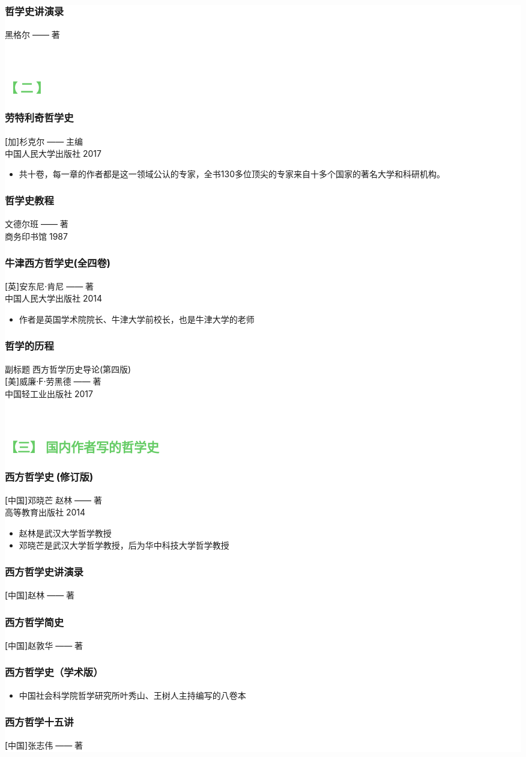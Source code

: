 ### 哲学史讲演录
黑格尔 —— 著

&nbsp; 

## <font color=#66CC66>【 二 】 </font>

### 劳特利奇哲学史
[加]杉克尔 —— 主编 <br>
中国人民大学出版社 2017 <br>
- 共十卷，每一章的作者都是这一领域公认的专家，全书130多位顶尖的专家来自十多个国家的著名大学和科研机构。

### 哲学史教程
文德尔班 —— 著 <br>
商务印书馆 1987


### 牛津西方哲学史(全四卷)
[英]安东尼·肯尼 —— 著 <br>
中国人民大学出版社 2014 <br>
- 作者是英国学术院院长、牛津大学前校长，也是牛津大学的老师


### 哲学的历程
副标题 西方哲学历史导论(第四版) <br>
[美]威廉·F·劳黑德 —— 著 <br>
中国轻工业出版社 2017

&nbsp; 

## <font color=#66CC66>【三】 国内作者写的哲学史 </font>
### 西方哲学史 (修订版)
[中国]邓晓芒 赵林 —— 著 <br>
高等教育出版社 2014 <br>
- 赵林是武汉大学哲学教授
- 邓晓芒是武汉大学哲学教授，后为华中科技大学哲学教授

### 西方哲学史讲演录 
[中国]赵林 —— 著

### 西方哲学简史
[中国]赵敦华 —— 著

### 西方哲学史（学术版）
- 中国社会科学院哲学研究所叶秀山、王树人主持编写的八卷本

### 西方哲学十五讲
[中国]张志伟 —— 著
